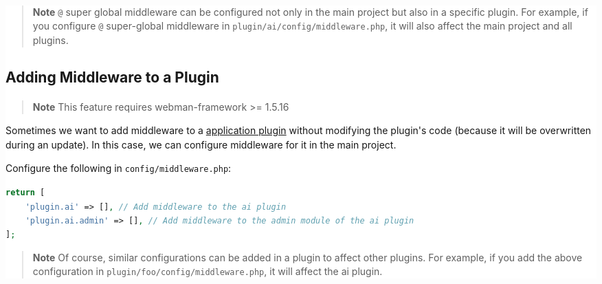 > **Note**
> `@` super global middleware can be configured not only in the main project but also in a specific plugin. For example, if you configure `@` super-global middleware in `plugin/ai/config/middleware.php`, it will also affect the main project and all plugins.

## Adding Middleware to a Plugin

> **Note**
> This feature requires webman-framework >= 1.5.16

Sometimes we want to add middleware to a [application plugin](app/app.md) without modifying the plugin's code (because it will be overwritten during an update). In this case, we can configure middleware for it in the main project.

Configure the following in `config/middleware.php`:
```php
return [
    'plugin.ai' => [], // Add middleware to the ai plugin
    'plugin.ai.admin' => [], // Add middleware to the admin module of the ai plugin
];
```

> **Note**
> Of course, similar configurations can be added in a plugin to affect other plugins. For example, if you add the above configuration in `plugin/foo/config/middleware.php`, it will affect the ai plugin.
